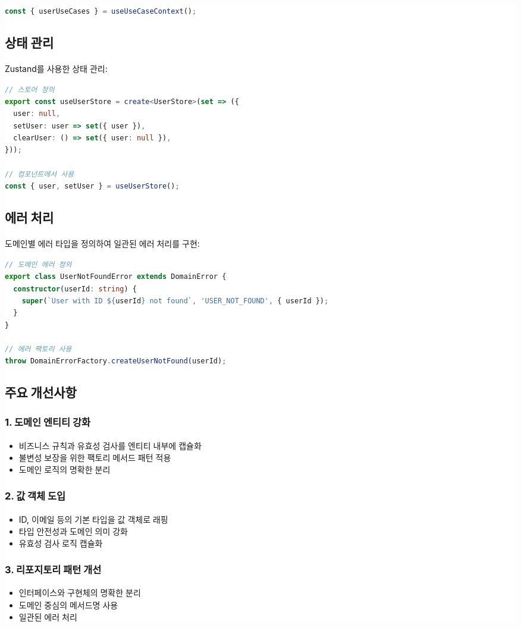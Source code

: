 ```typescript
const { userUseCases } = useUseCaseContext();
```

## 상태 관리

Zustand를 사용한 상태 관리:

```typescript
// 스토어 정의
export const useUserStore = create<UserStore>(set => ({
  user: null,
  setUser: user => set({ user }),
  clearUser: () => set({ user: null }),
}));

// 컴포넌트에서 사용
const { user, setUser } = useUserStore();
```

## 에러 처리

도메인별 에러 타입을 정의하여 일관된 에러 처리를 구현:

```typescript
// 도메인 에러 정의
export class UserNotFoundError extends DomainError {
  constructor(userId: string) {
    super(`User with ID ${userId} not found`, 'USER_NOT_FOUND', { userId });
  }
}

// 에러 팩토리 사용
throw DomainErrorFactory.createUserNotFound(userId);
```

## 주요 개선사항

### 1. 도메인 엔티티 강화

- 비즈니스 규칙과 유효성 검사를 엔티티 내부에 캡슐화
- 불변성 보장을 위한 팩토리 메서드 패턴 적용
- 도메인 로직의 명확한 분리

### 2. 값 객체 도입

- ID, 이메일 등의 기본 타입을 값 객체로 래핑
- 타입 안전성과 도메인 의미 강화
- 유효성 검사 로직 캡슐화

### 3. 리포지토리 패턴 개선

- 인터페이스와 구현체의 명확한 분리
- 도메인 중심의 메서드명 사용
- 일관된 에러 처리
